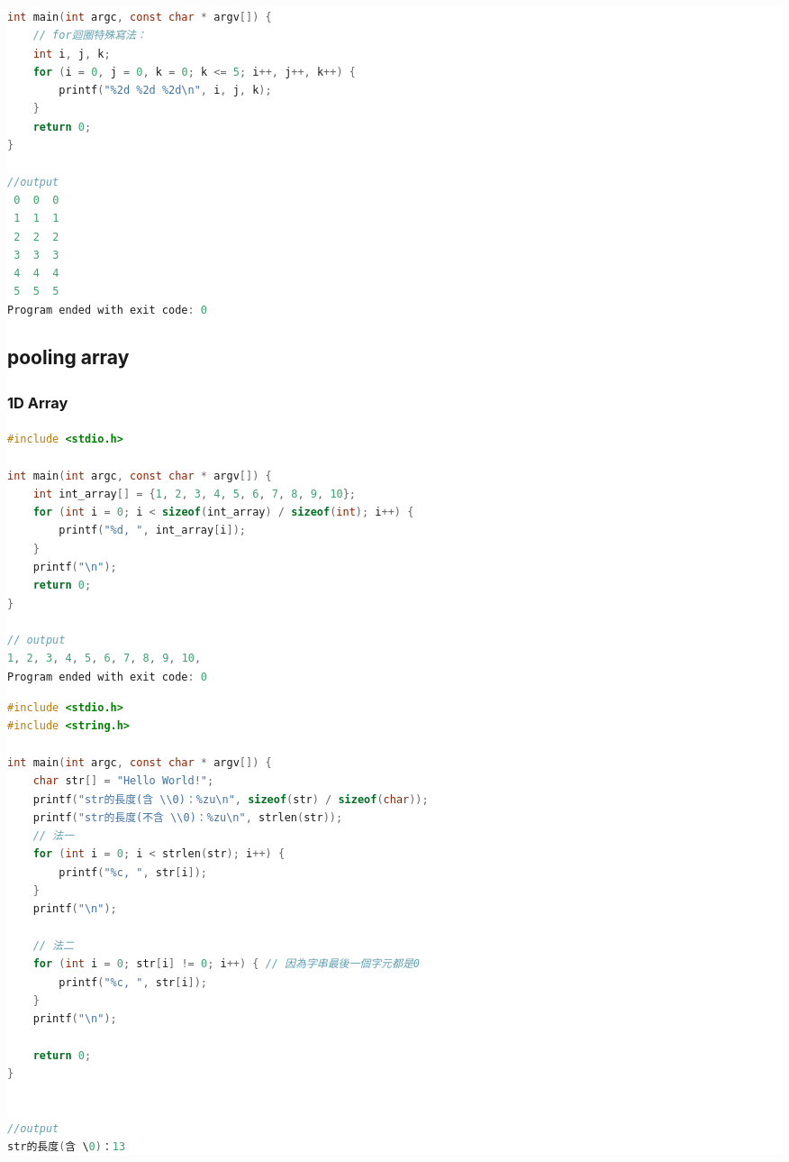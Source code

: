 ```c
int main(int argc, const char * argv[]) {
    // for迴圈特殊寫法：
    int i, j, k;
    for (i = 0, j = 0, k = 0; k <= 5; i++, j++, k++) {
        printf("%2d %2d %2d\n", i, j, k);
    }
    return 0;
}
                                    
//output
 0  0  0
 1  1  1
 2  2  2
 3  3  3
 4  4  4
 5  5  5
Program ended with exit code: 0
```
## pooling array
### 1D Array
```c
#include <stdio.h>

int main(int argc, const char * argv[]) {
    int int_array[] = {1, 2, 3, 4, 5, 6, 7, 8, 9, 10};
    for (int i = 0; i < sizeof(int_array) / sizeof(int); i++) {
        printf("%d, ", int_array[i]);
    }
    printf("\n");
    return 0;
}

// output
1, 2, 3, 4, 5, 6, 7, 8, 9, 10, 
Program ended with exit code: 0
```
```c
#include <stdio.h>
#include <string.h>

int main(int argc, const char * argv[]) {
    char str[] = "Hello World!";
    printf("str的長度(含 \\0)：%zu\n", sizeof(str) / sizeof(char));
    printf("str的長度(不含 \\0)：%zu\n", strlen(str));
    // 法一
    for (int i = 0; i < strlen(str); i++) {
        printf("%c, ", str[i]);
    }
    printf("\n");
    
    // 法二
    for (int i = 0; str[i] != 0; i++) { // 因為字串最後一個字元都是0
        printf("%c, ", str[i]);
    }
    printf("\n");
    
    return 0;
}


//output
str的長度(含 \0)：13
```